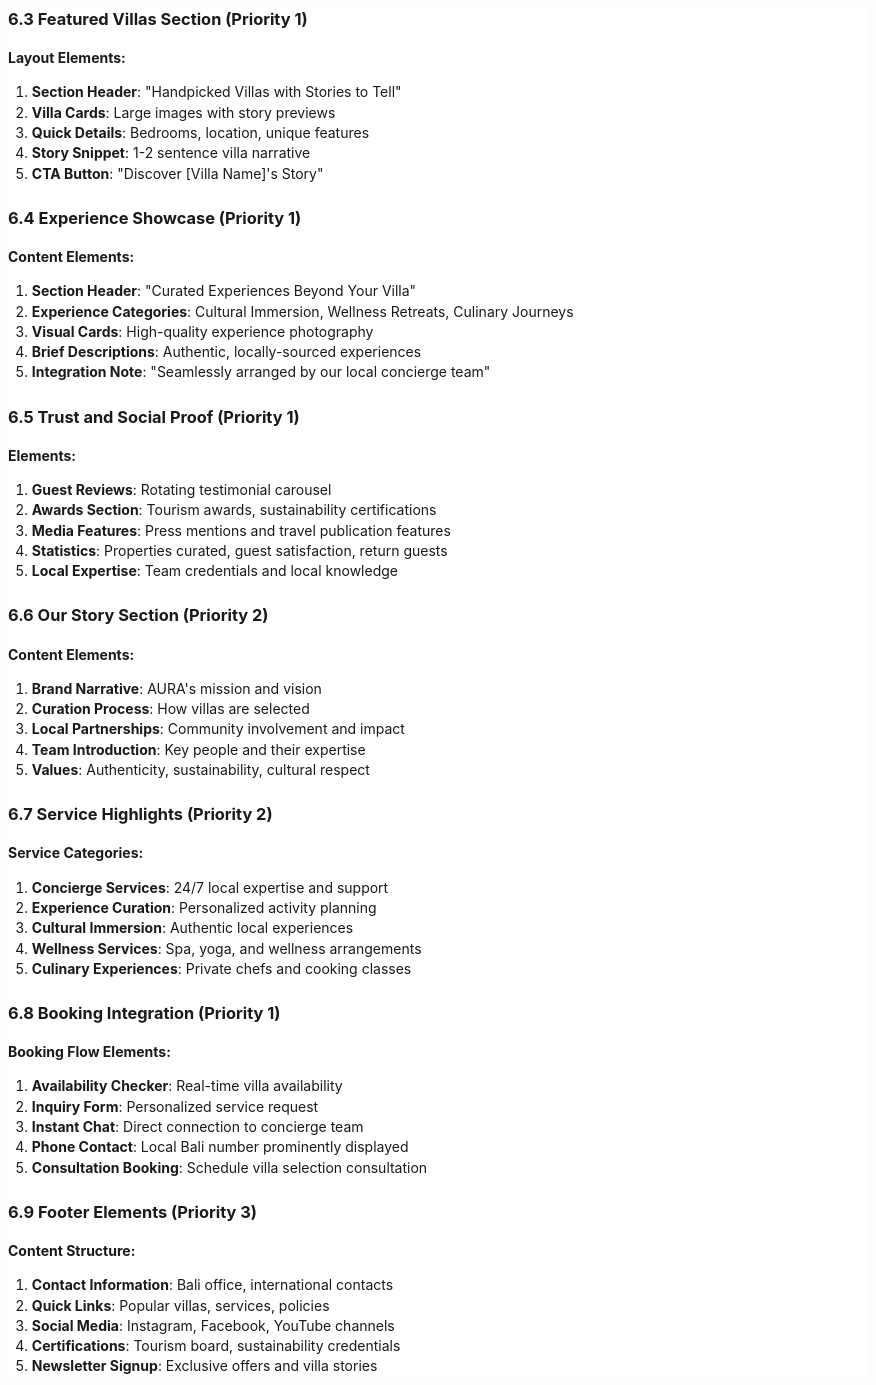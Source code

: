 ### 6.3 Featured Villas Section (Priority 1)
**Layout Elements:**
1. **Section Header**: "Handpicked Villas with Stories to Tell"
2. **Villa Cards**: Large images with story previews
3. **Quick Details**: Bedrooms, location, unique features
4. **Story Snippet**: 1-2 sentence villa narrative
5. **CTA Button**: "Discover [Villa Name]'s Story"

### 6.4 Experience Showcase (Priority 1)
**Content Elements:**
1. **Section Header**: "Curated Experiences Beyond Your Villa"
2. **Experience Categories**: Cultural Immersion, Wellness Retreats, Culinary Journeys
3. **Visual Cards**: High-quality experience photography
4. **Brief Descriptions**: Authentic, locally-sourced experiences
5. **Integration Note**: "Seamlessly arranged by our local concierge team"

### 6.5 Trust and Social Proof (Priority 1)
**Elements:**
1. **Guest Reviews**: Rotating testimonial carousel
2. **Awards Section**: Tourism awards, sustainability certifications
3. **Media Features**: Press mentions and travel publication features
4. **Statistics**: Properties curated, guest satisfaction, return guests
5. **Local Expertise**: Team credentials and local knowledge

### 6.6 Our Story Section (Priority 2)
**Content Elements:**
1. **Brand Narrative**: AURA's mission and vision
2. **Curation Process**: How villas are selected
3. **Local Partnerships**: Community involvement and impact
4. **Team Introduction**: Key people and their expertise
5. **Values**: Authenticity, sustainability, cultural respect

### 6.7 Service Highlights (Priority 2)
**Service Categories:**
1. **Concierge Services**: 24/7 local expertise and support
2. **Experience Curation**: Personalized activity planning
3. **Cultural Immersion**: Authentic local experiences
4. **Wellness Services**: Spa, yoga, and wellness arrangements
5. **Culinary Experiences**: Private chefs and cooking classes

### 6.8 Booking Integration (Priority 1)
**Booking Flow Elements:**
1. **Availability Checker**: Real-time villa availability
2. **Inquiry Form**: Personalized service request
3. **Instant Chat**: Direct connection to concierge team
4. **Phone Contact**: Local Bali number prominently displayed
5. **Consultation Booking**: Schedule villa selection consultation

### 6.9 Footer Elements (Priority 3)
**Content Structure:**
1. **Contact Information**: Bali office, international contacts
2. **Quick Links**: Popular villas, services, policies
3. **Social Media**: Instagram, Facebook, YouTube channels
4. **Certifications**: Tourism board, sustainability credentials
5. **Newsletter Signup**: Exclusive offers and villa stories
